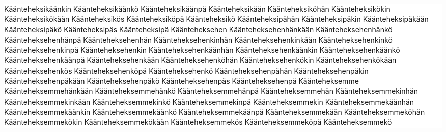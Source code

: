 Käänteheksikäänkin
Käänteheksikäänkö
Käänteheksikäänpä
Käänteheksikään
Käänteheksiköhän
Käänteheksikökin
Käänteheksikökään
Käänteheksikös
Käänteheksiköpä
Käänteheksikö
Käänteheksipähän
Käänteheksipäkin
Käänteheksipäkään
Käänteheksipäkö
Käänteheksipäs
Käänteheksipä
Käänteheksehen
Käänteheksehenhänkään
Käänteheksehenhänkö
Käänteheksehenhänpä
Käänteheksehenhän
Käänteheksehenkinhän
Käänteheksehenkinkään
Käänteheksehenkinkö
Käänteheksehenkinpä
Käänteheksehenkin
Käänteheksehenkäänhän
Käänteheksehenkäänkin
Käänteheksehenkäänkö
Käänteheksehenkäänpä
Käänteheksehenkään
Käänteheksehenköhän
Käänteheksehenkökin
Käänteheksehenkökään
Käänteheksehenkös
Käänteheksehenköpä
Käänteheksehenkö
Käänteheksehenpähän
Käänteheksehenpäkin
Käänteheksehenpäkään
Käänteheksehenpäkö
Käänteheksehenpäs
Käänteheksehenpä
Käänteheksemme
Käänteheksemmehänkään
Käänteheksemmehänkö
Käänteheksemmehänpä
Käänteheksemmehän
Käänteheksemmekinhän
Käänteheksemmekinkään
Käänteheksemmekinkö
Käänteheksemmekinpä
Käänteheksemmekin
Käänteheksemmekäänhän
Käänteheksemmekäänkin
Käänteheksemmekäänkö
Käänteheksemmekäänpä
Käänteheksemmekään
Käänteheksemmeköhän
Käänteheksemmekökin
Käänteheksemmekökään
Käänteheksemmekös
Käänteheksemmeköpä
Käänteheksemmekö